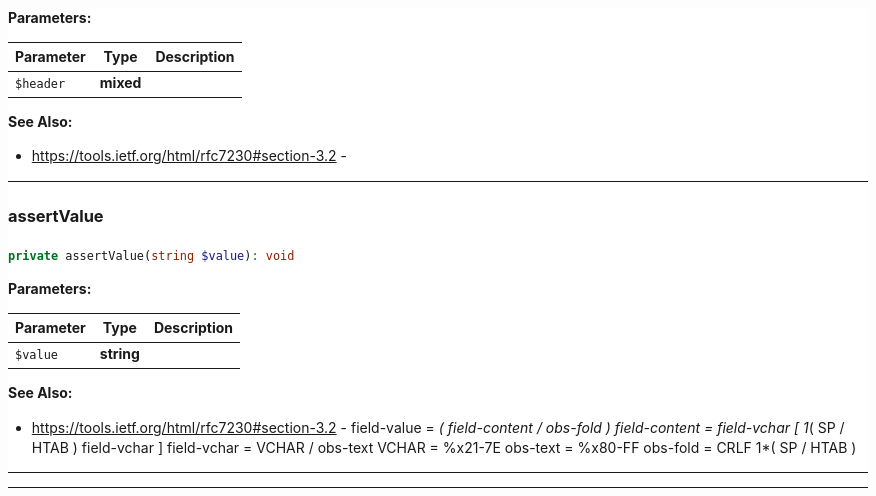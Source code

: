 **Parameters:**

| Parameter | Type | Description |
|-----------|------|-------------|
| `$header` | **mixed** |  |



**See Also:**

* https://tools.ietf.org/html/rfc7230#section-3.2 - 

***

### assertValue



```php
private assertValue(string $value): void
```








**Parameters:**

| Parameter | Type | Description |
|-----------|------|-------------|
| `$value` | **string** |  |



**See Also:**

* https://tools.ietf.org/html/rfc7230#section-3.2 - field-value    = *( field-content / obs-fold )
field-content  = field-vchar [ 1*( SP / HTAB ) field-vchar ]
field-vchar    = VCHAR / obs-text
VCHAR          = %x21-7E
obs-text       = %x80-FF
obs-fold       = CRLF 1*( SP / HTAB )

***


***


